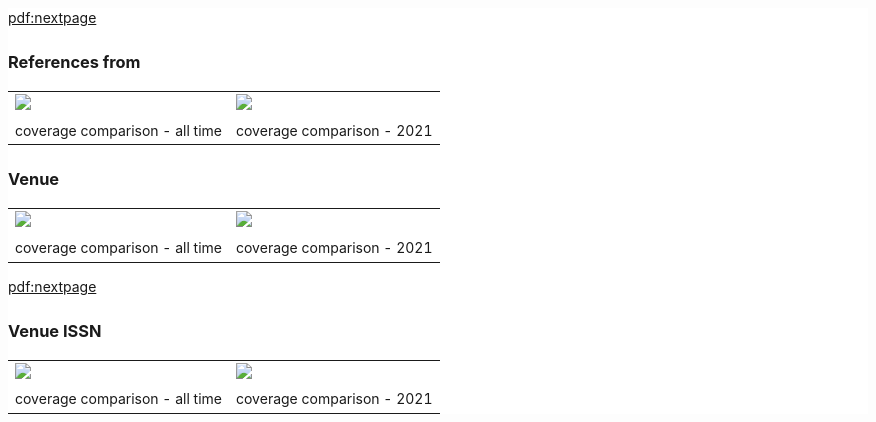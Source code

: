 
<pdf:nextpage>

### References from




<table>
  <tr>
    <td valign="top"> <img src="C:\Users\Bianca\AppData\Local\Temp\precipy\output_cache\c5\c5160e63431af84fa35529ae73949502fed613667c2c2fd11948ea0d3d22dbd8.png"></td>
    <td valign="top"> <img src="C:\Users\Bianca\AppData\Local\Temp\precipy\output_cache\e8\e83489fe2ac7b5f9bb0a513da2e7833d03152af90090584d45019549efdaa820.png"></td>
  </tr>
  <tr>
    <td>coverage comparison - all time</td>
    <td>coverage comparison - 2021</td>
  </tr>
 </table>




### Venue




<table>
  <tr>
    <td valign="top"> <img src="C:\Users\Bianca\AppData\Local\Temp\precipy\output_cache\e7\e7b8a1e2f1e2d2892ca17875e75f05befcb474dc647bff2ed0a8faa14b480941.png"></td>
    <td valign="top"> <img src="C:\Users\Bianca\AppData\Local\Temp\precipy\output_cache\31\319050cdf0015b43849140edc77325b8f76f28e83e25fd06186a325a3383fbae.png"></td>
  </tr>
  <tr>
    <td>coverage comparison - all time</td>
    <td>coverage comparison - 2021</td>
  </tr>
 </table>


<pdf:nextpage>

### Venue ISSN




<table>
  <tr>
    <td valign="top"> <img src="C:\Users\Bianca\AppData\Local\Temp\precipy\output_cache\29\29061dfb46260ca87f18447e5141d6e655076c1559a3a0a5db9aed29df0bcfb4.png"></td>
    <td valign="top"> <img src="C:\Users\Bianca\AppData\Local\Temp\precipy\output_cache\87\87ad74cd79ea98a68e425e9a6e7e55576f1447efe8d550c3356d1d23c71310ce.png"></td>
  </tr>
  <tr>
    <td>coverage comparison - all time</td>
    <td>coverage comparison - 2021</td>
  </tr>
 </table>
